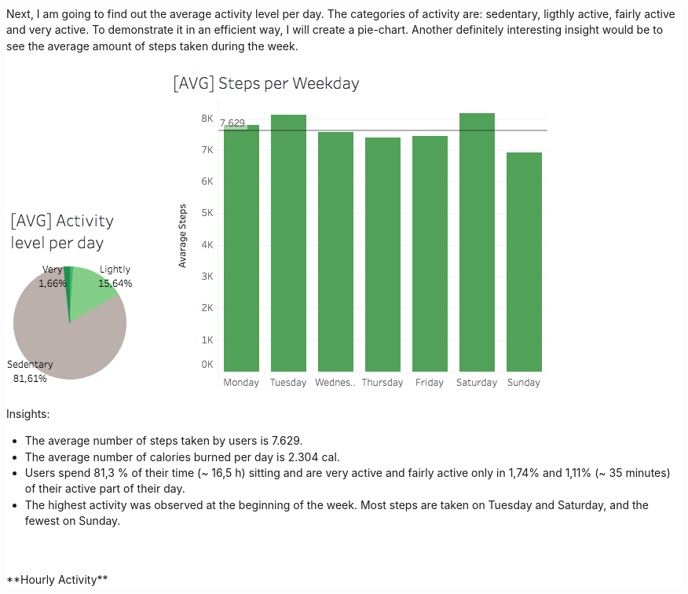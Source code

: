 Next, I am going to find out the average activity level per day. The categories of activity are: sedentary, ligthly active, fairly active and very active. To demonstrate it in an efficient way, I will create a pie-chart. Another definitely interesting insight would be to see the average amount of steps taken during the week.


![Abbildung image5](images/image5.png) ![Abbildung image6](images/image6.png)



Insights:

- The average number of steps taken by users is 7.629.
- The average number of calories burned per day is 2.304 cal.
- Users spend 81,3 % of their time (~ 16,5 h) sitting and are very active and fairly active only in 1,74% and 1,11% (~ 35 minutes) of their active part of their day.
- The highest activity was observed at the beginning of the week. Most steps are taken on Tuesday and Saturday, and the fewest on Sunday.
<br>
<br>
**Hourly Activity**
